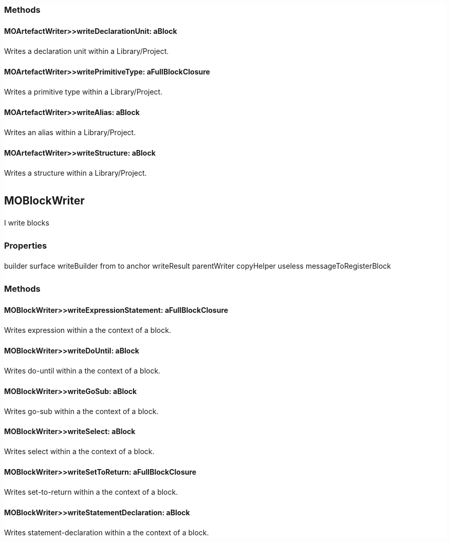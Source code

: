 ### Methods
#### MOArtefactWriter>>writeDeclarationUnit: aBlock
Writes a declaration unit within a Library/Project.

#### MOArtefactWriter>>writePrimitiveType: aFullBlockClosure
Writes a primitive type within a Library/Project.

#### MOArtefactWriter>>writeAlias: aBlock
Writes an alias within a Library/Project.

#### MOArtefactWriter>>writeStructure: aBlock
Writes a structure within a Library/Project.



## MOBlockWriter
I write blocks

### Properties
builder
surface
writeBuilder
from
to
anchor
writeResult
parentWriter
copyHelper
useless
messageToRegisterBlock

### Methods
#### MOBlockWriter>>writeExpressionStatement: aFullBlockClosure
Writes expression within a the context of a block.

#### MOBlockWriter>>writeDoUntil: aBlock
Writes do-until within a the context of a block.

#### MOBlockWriter>>writeGoSub: aBlock
Writes go-sub within a the context of a block.

#### MOBlockWriter>>writeSelect: aBlock
Writes select within a the context of a block.

#### MOBlockWriter>>writeSetToReturn: aFullBlockClosure
Writes set-to-return within a the context of a block.

#### MOBlockWriter>>writeStatementDeclaration: aBlock
Writes statement-declaration within a the context of a block.
